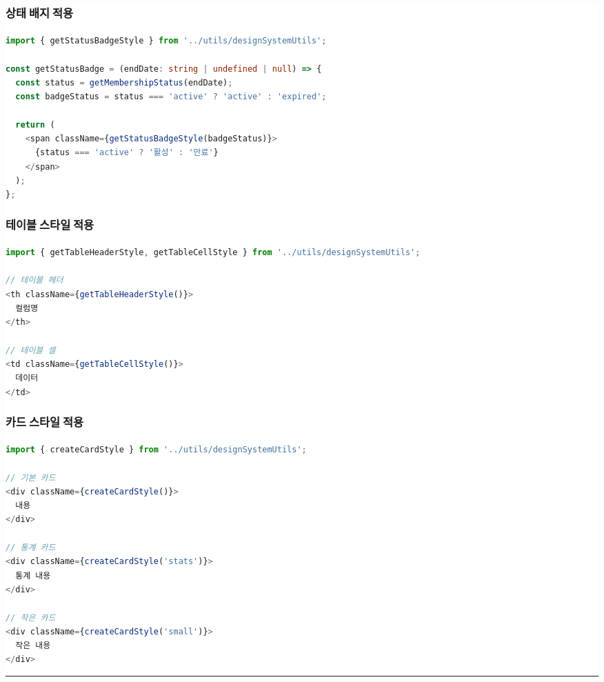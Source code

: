 ### **상태 배지 적용**
```typescript
import { getStatusBadgeStyle } from '../utils/designSystemUtils';

const getStatusBadge = (endDate: string | undefined | null) => {
  const status = getMembershipStatus(endDate);
  const badgeStatus = status === 'active' ? 'active' : 'expired';
  
  return (
    <span className={getStatusBadgeStyle(badgeStatus)}>
      {status === 'active' ? '활성' : '만료'}
    </span>
  );
};
```

### **테이블 스타일 적용**
```typescript
import { getTableHeaderStyle, getTableCellStyle } from '../utils/designSystemUtils';

// 테이블 헤더
<th className={getTableHeaderStyle()}>
  컬럼명
</th>

// 테이블 셀
<td className={getTableCellStyle()}>
  데이터
</td>
```

### **카드 스타일 적용**
```typescript
import { createCardStyle } from '../utils/designSystemUtils';

// 기본 카드
<div className={createCardStyle()}>
  내용
</div>

// 통계 카드
<div className={createCardStyle('stats')}>
  통계 내용
</div>

// 작은 카드
<div className={createCardStyle('small')}>
  작은 내용
</div>
```

---